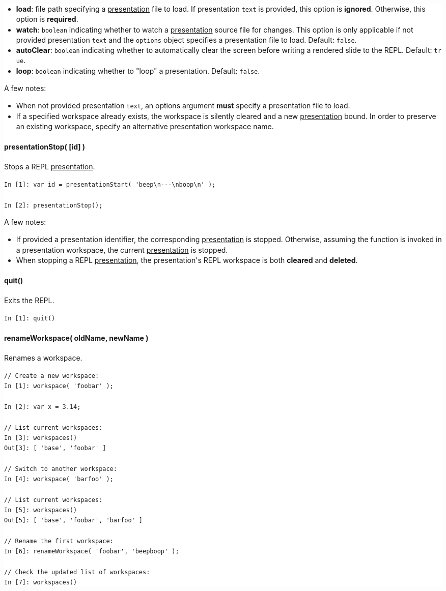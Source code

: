 -   **load**: file path specifying a [presentation][@stdlib/repl/presentation] file to load. If presentation `text` is provided, this option is **ignored**. Otherwise, this option is **required**.
-   **watch**: `boolean` indicating whether to watch a [presentation][@stdlib/repl/presentation] source file for changes. This option is only applicable if not provided presentation `text` and the `options` object specifies a presentation file to load. Default: `false`.
-   **autoClear**: `boolean` indicating whether to automatically clear the screen before writing a rendered slide to the REPL. Default: `true`.
-   **loop**: `boolean` indicating whether to "loop" a presentation. Default: `false`.

A few notes:

-   When not provided presentation `text`, an options argument **must** specify a presentation file to load.
-   If a specified workspace already exists, the workspace is silently cleared and a new [presentation][@stdlib/repl/presentation] bound. In order to preserve an existing workspace, specify an alternative presentation workspace name.

#### presentationStop( \[id] )

Stops a REPL [presentation][@stdlib/repl/presentation].

```text
In [1]: var id = presentationStart( 'beep\n---\nboop\n' );

In [2]: presentationStop();
```

A few notes:

-   If provided a presentation identifier, the corresponding [presentation][@stdlib/repl/presentation] is stopped. Otherwise, assuming the function is invoked in a presentation workspace, the current [presentation][@stdlib/repl/presentation] is stopped.
-   When stopping a REPL [presentation][@stdlib/repl/presentation], the presentation's REPL workspace is both **cleared** and **deleted**.

#### quit()

Exits the REPL.

```text
In [1]: quit()
```

#### renameWorkspace( oldName, newName )

Renames a workspace.

```text
// Create a new workspace:
In [1]: workspace( 'foobar' );

In [2]: var x = 3.14;

// List current workspaces:
In [3]: workspaces()
Out[3]: [ 'base', 'foobar' ]

// Switch to another workspace:
In [4]: workspace( 'barfoo' );

// List current workspaces:
In [5]: workspaces()
Out[5]: [ 'base', 'foobar', 'barfoo' ]

// Rename the first workspace:
In [6]: renameWorkspace( 'foobar', 'beepboop' );

// Check the updated list of workspaces:
In [7]: workspaces()
```

[npm-image]: http://img.shields.io/npm/v/@stdlib/repl.svg
[npm-url]: https://npmjs.org/package/@stdlib/repl
[test-image]: https://github.com/stdlib-js/repl/actions/workflows/test.yml/badge.svg?branch=main
[test-url]: https://github.com/stdlib-js/repl/actions/workflows/test.yml?query=branch:main
[coverage-image]: https://img.shields.io/codecov/c/github/stdlib-js/repl/main.svg
[coverage-url]: https://codecov.io/github/stdlib-js/repl?branch=main
[chat-image]: https://img.shields.io/gitter/room/stdlib-js/stdlib.svg
[chat-url]: https://gitter.im/stdlib-js/stdlib/
[stdlib]: https://github.com/stdlib-js/stdlib
[stdlib-authors]: https://github.com/stdlib-js/stdlib/graphs/contributors
[cli-section]: https://github.com/stdlib-js/repl#cli
[cli-url]: https://github.com/stdlib-js/repl/tree/cli
[@stdlib/repl]: https://github.com/stdlib-js/repl/tree/main
[stdlib-license]: https://raw.githubusercontent.com/stdlib-js/repl/main/LICENSE
[@stdlib/streams/node/stdin]: https://github.com/stdlib-js/streams-node-stdin
[@stdlib/streams/node/stdout]: https://github.com/stdlib-js/streams-node-stdout
[@stdlib/repl/presentation]: https://github.com/stdlib-js/repl/tree/main/presentation